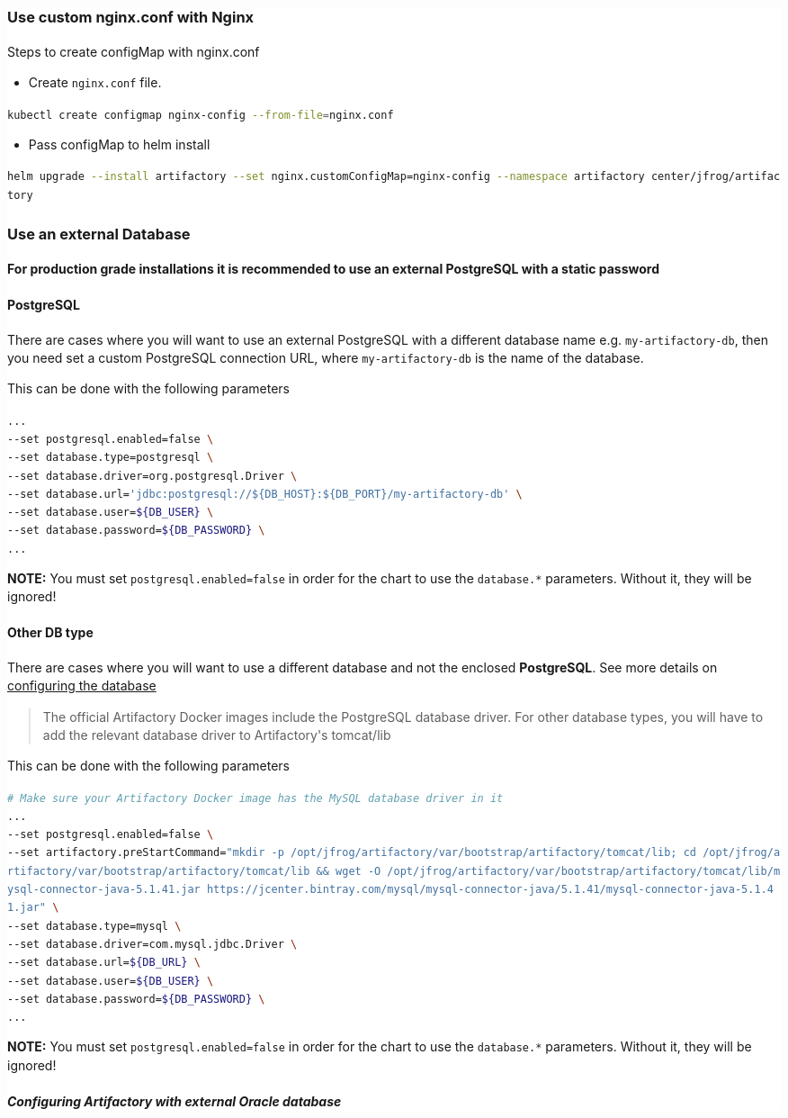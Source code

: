### Use custom nginx.conf with Nginx

Steps to create configMap with nginx.conf
* Create `nginx.conf` file.
```bash
kubectl create configmap nginx-config --from-file=nginx.conf
```
* Pass configMap to helm install
```bash
helm upgrade --install artifactory --set nginx.customConfigMap=nginx-config --namespace artifactory center/jfrog/artifactory
```

### Use an external Database

**For production grade installations it is recommended to use an external PostgreSQL with a static password**

#### PostgreSQL
There are cases where you will want to use an external PostgreSQL with a different database name e.g. `my-artifactory-db`, then you need set a custom PostgreSQL connection URL, where `my-artifactory-db` is the name of the database.

This can be done with the following parameters
```bash
...
--set postgresql.enabled=false \
--set database.type=postgresql \
--set database.driver=org.postgresql.Driver \
--set database.url='jdbc:postgresql://${DB_HOST}:${DB_PORT}/my-artifactory-db' \
--set database.user=${DB_USER} \
--set database.password=${DB_PASSWORD} \
...
```
**NOTE:** You must set `postgresql.enabled=false` in order for the chart to use the `database.*` parameters. Without it, they will be ignored!

#### Other DB type
There are cases where you will want to use a different database and not the enclosed **PostgreSQL**.
See more details on [configuring the database](https://www.jfrog.com/confluence/display/RTF/Configuring+the+Database)
> The official Artifactory Docker images include the PostgreSQL database driver.
> For other database types, you will have to add the relevant database driver to Artifactory's tomcat/lib

This can be done with the following parameters
```bash
# Make sure your Artifactory Docker image has the MySQL database driver in it
...
--set postgresql.enabled=false \
--set artifactory.preStartCommand="mkdir -p /opt/jfrog/artifactory/var/bootstrap/artifactory/tomcat/lib; cd /opt/jfrog/artifactory/var/bootstrap/artifactory/tomcat/lib && wget -O /opt/jfrog/artifactory/var/bootstrap/artifactory/tomcat/lib/mysql-connector-java-5.1.41.jar https://jcenter.bintray.com/mysql/mysql-connector-java/5.1.41/mysql-connector-java-5.1.41.jar" \
--set database.type=mysql \
--set database.driver=com.mysql.jdbc.Driver \
--set database.url=${DB_URL} \
--set database.user=${DB_USER} \
--set database.password=${DB_PASSWORD} \
...
```
**NOTE:** You must set `postgresql.enabled=false` in order for the chart to use the `database.*` parameters. Without it, they will be ignored!
##### Configuring Artifactory with external Oracle database